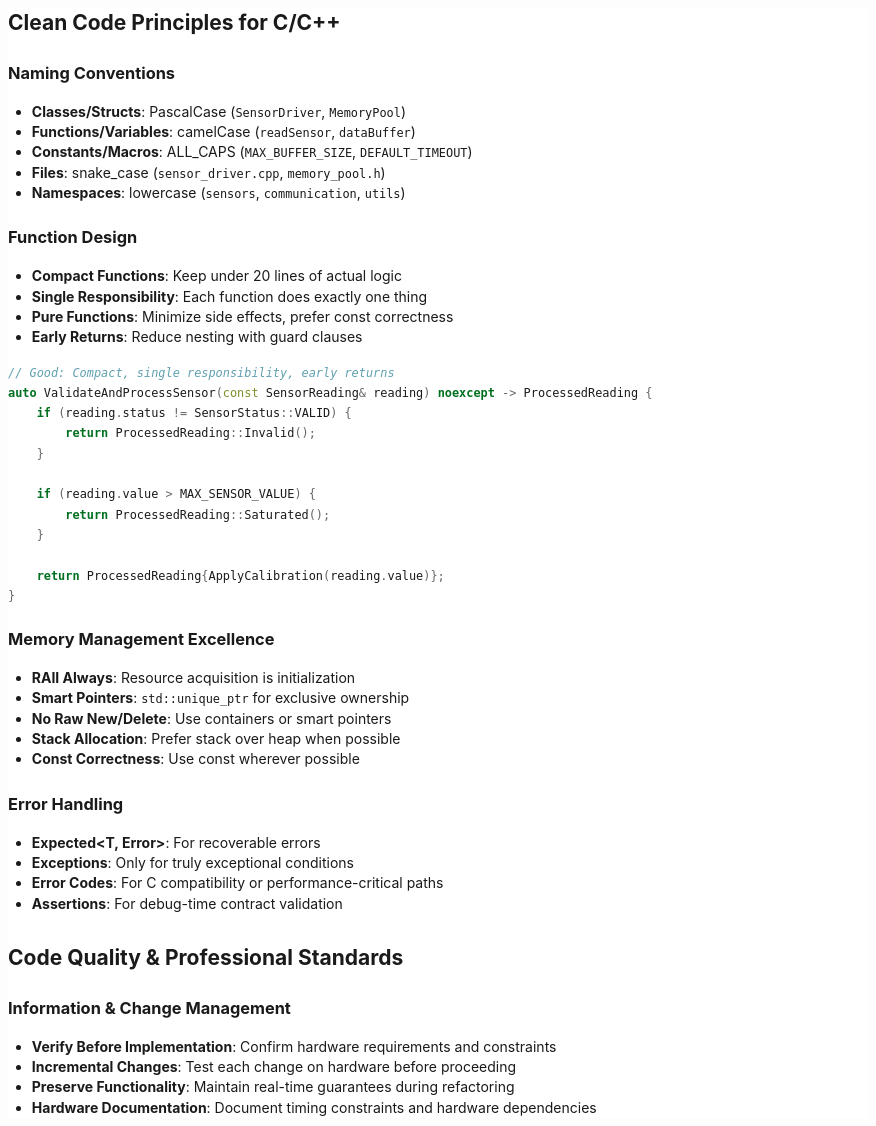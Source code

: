 ## **Clean Code Principles for C/C++**

### Naming Conventions
- **Classes/Structs**: PascalCase (`SensorDriver`, `MemoryPool`)
- **Functions/Variables**: camelCase (`readSensor`, `dataBuffer`)
- **Constants/Macros**: ALL_CAPS (`MAX_BUFFER_SIZE`, `DEFAULT_TIMEOUT`)
- **Files**: snake_case (`sensor_driver.cpp`, `memory_pool.h`)
- **Namespaces**: lowercase (`sensors`, `communication`, `utils`)

### Function Design
- **Compact Functions**: Keep under 20 lines of actual logic
- **Single Responsibility**: Each function does exactly one thing
- **Pure Functions**: Minimize side effects, prefer const correctness
- **Early Returns**: Reduce nesting with guard clauses

```cpp
// Good: Compact, single responsibility, early returns
auto ValidateAndProcessSensor(const SensorReading& reading) noexcept -> ProcessedReading {
    if (reading.status != SensorStatus::VALID) {
        return ProcessedReading::Invalid();
    }
    
    if (reading.value > MAX_SENSOR_VALUE) {
        return ProcessedReading::Saturated();
    }
    
    return ProcessedReading{ApplyCalibration(reading.value)};
}
```

### Memory Management Excellence
- **RAII Always**: Resource acquisition is initialization
- **Smart Pointers**: `std::unique_ptr` for exclusive ownership
- **No Raw New/Delete**: Use containers or smart pointers
- **Stack Allocation**: Prefer stack over heap when possible
- **Const Correctness**: Use const wherever possible

### Error Handling
- **Expected<T, Error>**: For recoverable errors
- **Exceptions**: Only for truly exceptional conditions
- **Error Codes**: For C compatibility or performance-critical paths
- **Assertions**: For debug-time contract validation

## **Code Quality & Professional Standards**

### Information & Change Management
- **Verify Before Implementation**: Confirm hardware requirements and constraints
- **Incremental Changes**: Test each change on hardware before proceeding
- **Preserve Functionality**: Maintain real-time guarantees during refactoring
- **Hardware Documentation**: Document timing constraints and hardware dependencies
